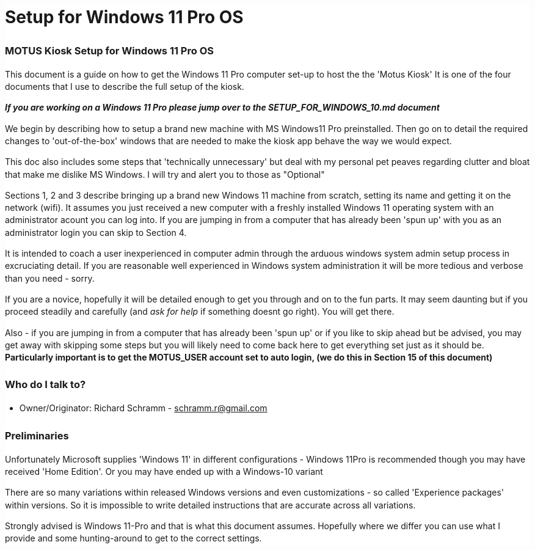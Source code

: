 # Setup for Windows 11 Pro OS


###  MOTUS Kiosk Setup for Windows 11 Pro OS ###
This document is a guide on how to get the Windows 11 Pro computer set-up to host the the 'Motus Kiosk'   It is one of the four documents that I use to describe the full setup of the kiosk.

***If you are working on a Windows 11 Pro please jump over to the SETUP_FOR_WINDOWS_10.md document***

We begin by describing how to setup a brand new machine with MS Windows11 Pro preinstalled. Then go on to detail the required changes to 'out-of-the-box' windows that are needed to make the kiosk app behave the way we would expect.

This doc also includes some steps that 'technically unnecessary' but deal with my personal pet peaves regarding clutter and bloat that make me dislike MS Windows.  I will try and alert you to those as "Optional"

 Sections 1, 2 and 3  describe bringing up a brand new Windows 11 machine from scratch, setting its name and getting it on the network (wifi).   It assumes you just received a new computer with a freshly installed Windows 11 operating system with an administrator acount you can log into.  If you are jumping in from a computer that has already been 'spun up' with you as an administrator login you can skip to Section 4.

It is intended to coach a user inexperienced in computer admin through the arduous windows system admin setup process in excruciating detail.  If you are reasonable well experienced in Windows system administration it will be more tedious and verbose than you need - sorry.  

If you are a novice, hopefully it will be detailed enough to get you through and on to the fun parts. It may seem daunting but if you proceed steadily and carefully (and *ask for help* if something doesnt go right). You will get there.

Also - if you are jumping in from a computer that has already been 'spun up' or if you like to skip ahead but be advised, you may get away with skipping some steps but you will likely need to come back here to get everything set just as it should be. **Particularly important is to get the MOTUS_USER account set to auto login, (we do this in Section 15 of this document)**


### Who do I talk to? ###

* Owner/Originator:  Richard Schramm - schramm.r@gmail.com

### Preliminaries ###

Unfortunately Microsoft supplies 'Windows 11' in different configurations - Windows 11Pro is recommended though you may have received 'Home Edition'. Or you may have ended up with a Windows-10 variant

There are so many variations within released Windows versions and even customizations - so called 'Experience packages' within versions.  So it is impossible to write detailed instructions that are accurate across all variations.

Strongly advised is Windows 11-Pro and that is what this document assumes.  Hopefully where we differ you can use what I provide and some hunting-around to get to the correct settings.
